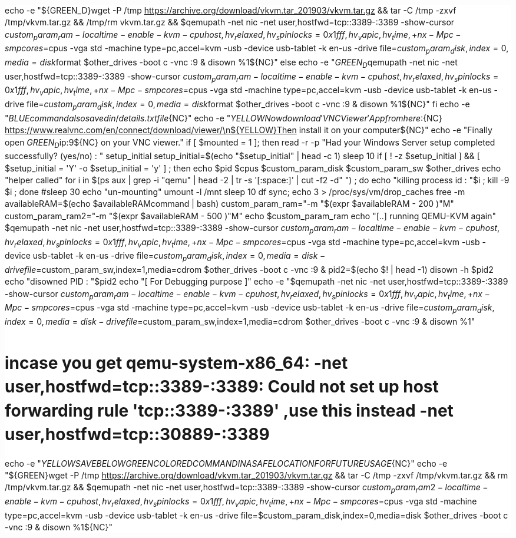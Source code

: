 echo -e "${GREEN_D}wget -P /tmp https://archive.org/download/vkvm.tar_201903/vkvm.tar.gz && tar -C /tmp -zxvf /tmp/vkvm.tar.gz && /tmp/rm vkvm.tar.gz && $qemupath -net nic -net user,hostfwd=tcp::3389-:3389 -show-cursor $custom_param_ram -localtime -enable-kvm -cpu host,hv_relaxed,hv_spinlocks=0x1fff,hv_vapic,hv_time,+nx -M pc -smp cores=$cpus -vga std -machine type=pc,accel=kvm -usb -device usb-tablet -k en-us -drive file=$custom_param_disk,index=0,media=disk$format $other_drives -boot c -vnc :9 & disown %1${NC}"
else
echo -e "${GREEN_D}$qemupath -net nic -net user,hostfwd=tcp::3389-:3389 -show-cursor $custom_param_ram -localtime -enable-kvm -cpu host,hv_relaxed,hv_spinlocks=0x1fff,hv_vapic,hv_time,+nx -M pc -smp cores=$cpus -vga std -machine type=pc,accel=kvm -usb -device usb-tablet -k en-us -drive file=$custom_param_disk,index=0,media=disk$format $other_drives -boot c -vnc :9 & disown %1${NC}"
fi
echo -e "${BLUE}command also saved in /details.txt file${NC}"
echo -e "${YELLOW}Now download 'VNC Viewer' App from here :${NC} https://www.realvnc.com/en/connect/download/viewer/\n${YELLOW}Then install it on your computer${NC}"
echo -e "Finally open ${GREEN_D}$ip:9${NC} on your VNC viewer."
if [ $mounted = 1 ]; then
read -r -p "Had your Windows Server setup completed successfully? (yes/no) : " setup_initial
setup_initial=$(echo "$setup_initial" | head -c 1)
sleep 10
if [ ! -z $setup_initial ] && [ $setup_initial = 'Y' -o $setup_initial = 'y' ] ; then
echo $pid $cpus $custom_param_disk $custom_param_sw $other_drives
echo "helper called" 
for i in $(ps aux | grep -i "qemu" | head -2 | tr -s '[:space:]' | cut -f2 -d" ") ; do echo "killing process id : "$i ; kill -9 $i ; done
#sleep 30
echo "un-mounting"
umount -l /mnt
sleep 10
df
sync; echo 3 > /proc/sys/vm/drop_caches
free -m 
availableRAM=$(echo $availableRAMcommand | bash)
custom_param_ram="-m "$(expr $availableRAM - 200 )"M"
custom_param_ram2="-m "$(expr $availableRAM - 500 )"M"
echo $custom_param_ram
echo "[..] running QEMU-KVM again"
$qemupath -net nic -net user,hostfwd=tcp::3389-:3389 -show-cursor $custom_param_ram -localtime -enable-kvm -cpu host,hv_relaxed,hv_spinlocks=0x1fff,hv_vapic,hv_time,+nx -M pc -smp cores=$cpus -vga std -machine type=pc,accel=kvm -usb -device usb-tablet -k en-us -drive file=$custom_param_disk,index=0,media=disk -drive file=$custom_param_sw,index=1,media=cdrom $other_drives -boot c -vnc :9 &
pid2=$(echo $! | head -1)
disown -h $pid2
echo "disowned PID : "$pid2
echo "[ For Debugging purpose ]"
echo -e "$qemupath -net nic -net user,hostfwd=tcp::3389-:3389 -show-cursor $custom_param_ram -localtime -enable-kvm -cpu host,hv_relaxed,hv_spinlocks=0x1fff,hv_vapic,hv_time,+nx -M pc -smp cores=$cpus -vga std -machine type=pc,accel=kvm -usb -device usb-tablet -k en-us -drive file=$custom_param_disk,index=0,media=disk -drive file=$custom_param_sw,index=1,media=cdrom $other_drives -boot c -vnc :9 & disown %1"
# incase you get qemu-system-x86_64: -net user,hostfwd=tcp::3389-:3389: Could not set up host forwarding rule 'tcp::3389-:3389' ,use this instead -net user,hostfwd=tcp::30889-:3389
echo -e "${YELLOW} SAVE BELOW GREEN COLORED COMMAND IN A SAFE LOCATION FOR FUTURE USAGE${NC}"
echo -e "${GREEN}wget -P /tmp https://archive.org/download/vkvm.tar_201903/vkvm.tar.gz && tar -C /tmp -zxvf /tmp/vkvm.tar.gz && rm /tmp/vkvm.tar.gz && $qemupath -net nic -net user,hostfwd=tcp::3389-:3389 -show-cursor $custom_param_ram2 -localtime -enable-kvm -cpu host,hv_relaxed,hv_spinlocks=0x1fff,hv_vapic,hv_time,+nx -M pc -smp cores=$cpus -vga std -machine type=pc,accel=kvm -usb -device usb-tablet -k en-us -drive file=$custom_param_disk,index=0,media=disk $other_drives -boot c -vnc :9 & disown %1${NC}"